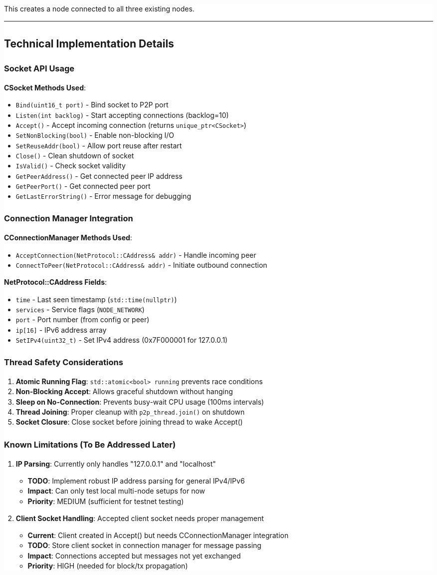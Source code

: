 This creates a node connected to all three existing nodes.

---

## Technical Implementation Details

### Socket API Usage

**CSocket Methods Used**:
- `Bind(uint16_t port)` - Bind socket to P2P port
- `Listen(int backlog)` - Start accepting connections (backlog=10)
- `Accept()` - Accept incoming connection (returns `unique_ptr<CSocket>`)
- `SetNonBlocking(bool)` - Enable non-blocking I/O
- `SetReuseAddr(bool)` - Allow port reuse after restart
- `Close()` - Clean shutdown of socket
- `IsValid()` - Check socket validity
- `GetPeerAddress()` - Get connected peer IP address
- `GetPeerPort()` - Get connected peer port
- `GetLastErrorString()` - Error message for debugging

### Connection Manager Integration

**CConnectionManager Methods Used**:
- `AcceptConnection(NetProtocol::CAddress& addr)` - Handle incoming peer
- `ConnectToPeer(NetProtocol::CAddress& addr)` - Initiate outbound connection

**NetProtocol::CAddress Fields**:
- `time` - Last seen timestamp (`std::time(nullptr)`)
- `services` - Service flags (`NODE_NETWORK`)
- `port` - Port number (from config or peer)
- `ip[16]` - IPv6 address array
- `SetIPv4(uint32_t)` - Set IPv4 address (0x7F000001 for 127.0.0.1)

### Thread Safety Considerations

1. **Atomic Running Flag**: `std::atomic<bool> running` prevents race conditions
2. **Non-Blocking Accept**: Allows graceful shutdown without hanging
3. **Sleep on No-Connection**: Prevents busy-wait CPU usage (100ms intervals)
4. **Thread Joining**: Proper cleanup with `p2p_thread.join()` on shutdown
5. **Socket Closure**: Close socket before joining thread to wake Accept()

### Known Limitations (To Be Addressed Later)

1. **IP Parsing**: Currently only handles "127.0.0.1" and "localhost"
   - **TODO**: Implement robust IP address parsing for general IPv4/IPv6
   - **Impact**: Can only test local multi-node setups for now
   - **Priority**: MEDIUM (sufficient for testnet testing)

2. **Client Socket Handling**: Accepted client socket needs proper management
   - **Current**: Client created in Accept() but needs CConnectionManager integration
   - **TODO**: Store client socket in connection manager for message passing
   - **Impact**: Connections accepted but messages not yet exchanged
   - **Priority**: HIGH (needed for block/tx propagation)
